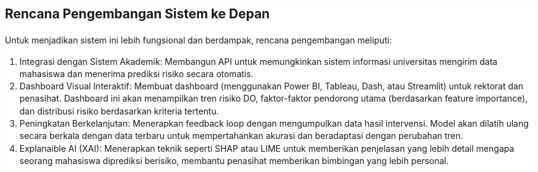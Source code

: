 ## Rencana Pengembangan Sistem ke Depan
Untuk menjadikan sistem ini lebih fungsional dan berdampak, rencana pengembangan meliputi:
1. Integrasi dengan Sistem Akademik: Membangun API untuk memungkinkan sistem informasi universitas mengirim data mahasiswa dan menerima prediksi risiko secara otomatis.
2. Dashboard Visual Interaktif: Membuat dashboard (menggunakan Power BI, Tableau, Dash, atau Streamlit) untuk rektorat dan penasihat. Dashboard ini akan menampilkan tren risiko DO, faktor-faktor pendorong utama (berdasarkan feature importance), dan distribusi risiko berdasarkan kriteria tertentu.
3. Peningkatan Berkelanjutan: Menerapkan feedback loop dengan mengumpulkan data hasil intervensi. Model akan dilatih ulang secara berkala dengan data terbaru untuk mempertahankan akurasi dan beradaptasi dengan perubahan tren.
4. Explanaible AI (XAI): Menerapkan teknik seperti SHAP atau LIME untuk memberikan penjelasan yang lebih detail mengapa seorang mahasiswa diprediksi berisiko, membantu penasihat memberikan bimbingan yang lebih personal.

